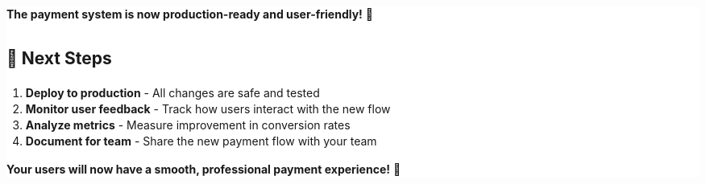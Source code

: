 **The payment system is now production-ready and user-friendly!** 🚀

## 🎯 **Next Steps**

1. **Deploy to production** - All changes are safe and tested
2. **Monitor user feedback** - Track how users interact with the new flow
3. **Analyze metrics** - Measure improvement in conversion rates
4. **Document for team** - Share the new payment flow with your team

**Your users will now have a smooth, professional payment experience!** 🎉
